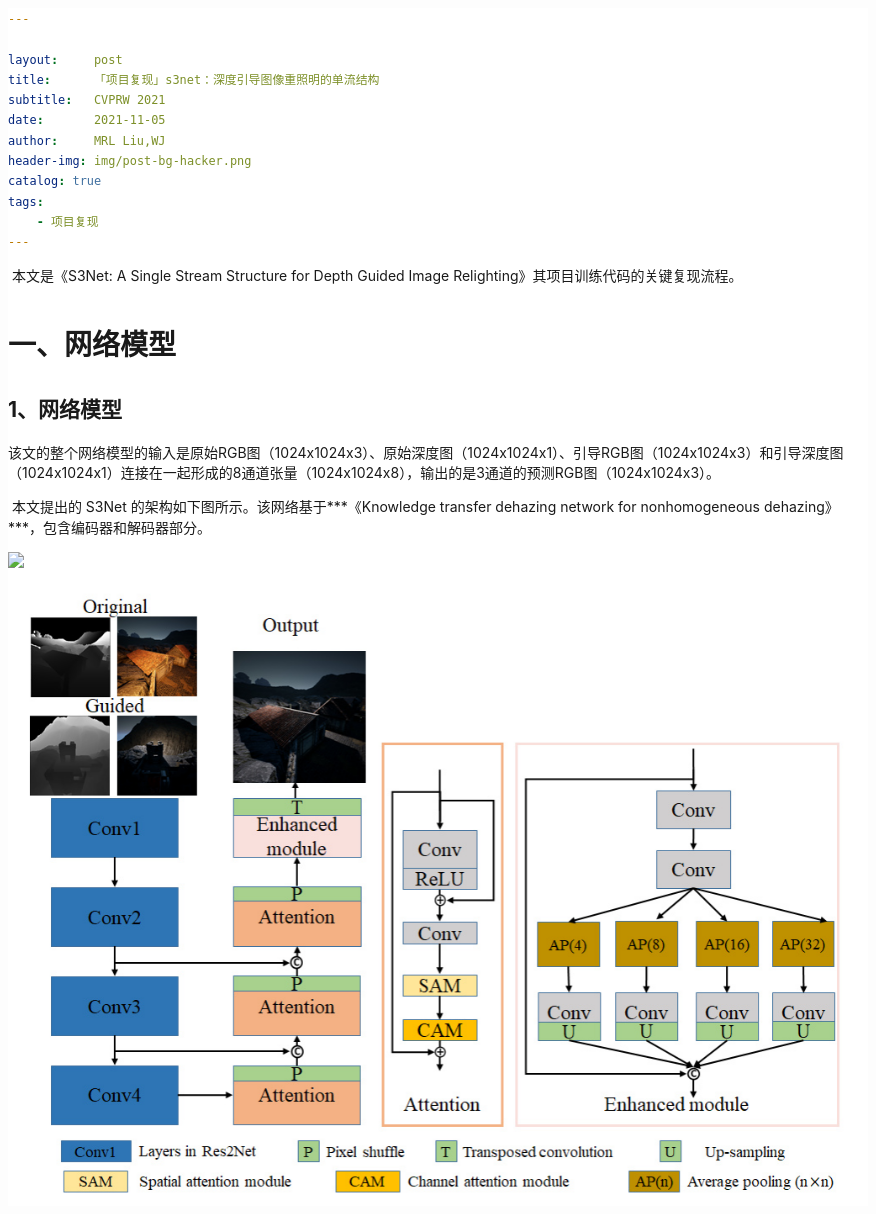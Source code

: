 ```yaml
---

layout:     post
title:      「项目复现」s3net：深度引导图像重照明的单流结构
subtitle:   CVPRW 2021
date:       2021-11-05
author:     MRL Liu,WJ
header-img: img/post-bg-hacker.png
catalog: true
tags:
    - 项目复现
---
```


​		本文是《S3Net: A Single Stream Structure for Depth Guided Image Relighting》其项目训练代码的关键复现流程。

# 一、网络模型

## 1、网络模型

​			该文的整个网络模型的输入是原始RGB图（1024x1024x3）、原始深度图（1024x1024x1）、引导RGB图（1024x1024x3）和引导深度图（1024x1024x1）连接在一起形成的8通道张量（1024x1024x8），输出的是3通道的预测RGB图（1024x1024x3）。

​			本文提出的 S3Net 的架构如下图所示。该网络基于***《Knowledge transfer dehazing network for nonhomogeneous dehazing》***，包含编码器和解码器部分。 

![]({{site.baseurl}}\img-post\论文分享\2021-11-04-s3net：深度引导图像重照明的单流结构\S3net整体架构.png)

![](..//img-post/论文分享/2021-11-04-s3net：深度引导图像重照明的单流结构/S3net整体架构.png)
